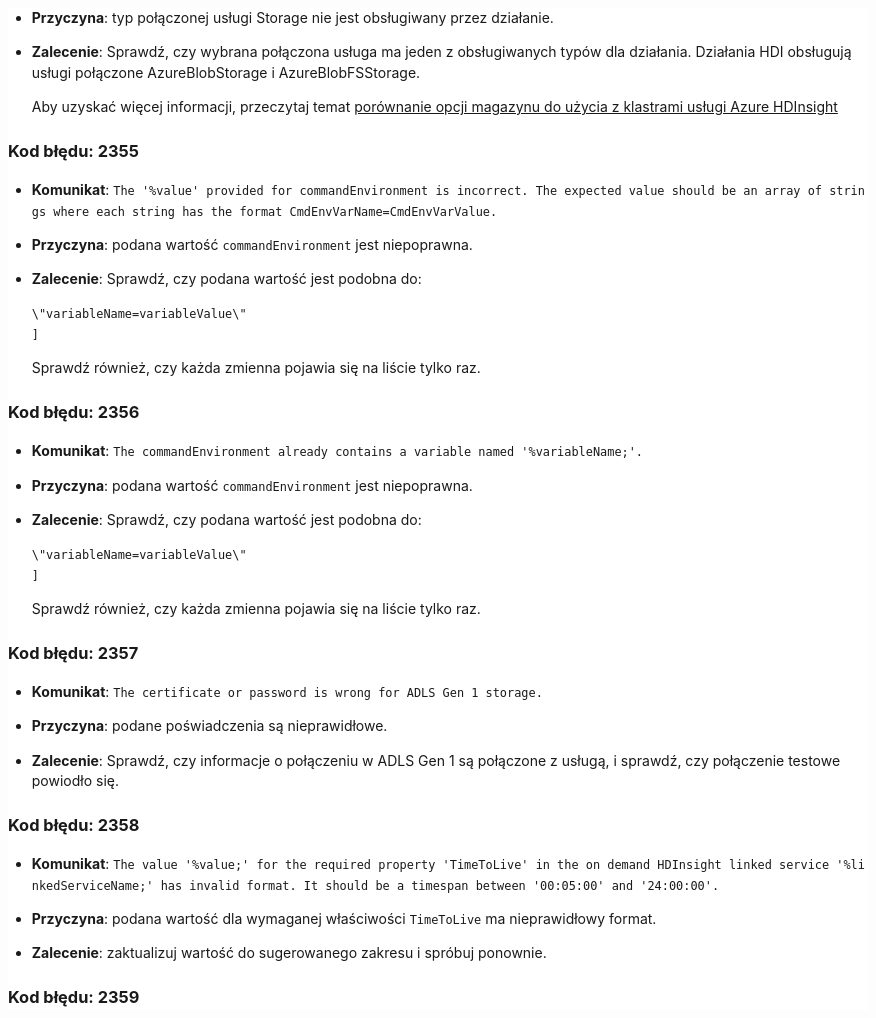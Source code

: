 - **Przyczyna**: typ połączonej usługi Storage nie jest obsługiwany przez działanie.

- **Zalecenie**: Sprawdź, czy wybrana połączona usługa ma jeden z obsługiwanych typów dla działania. Działania HDI obsługują usługi połączone AzureBlobStorage i AzureBlobFSStorage.

   Aby uzyskać więcej informacji, przeczytaj temat [porównanie opcji magazynu do użycia z klastrami usługi Azure HDInsight](../hdinsight/hdinsight-hadoop-compare-storage-options.md)

### <a name="error-code-2355"></a>Kod błędu: 2355

- **Komunikat**: `The '%value' provided for commandEnvironment is incorrect. The expected value should be an array of strings where each string has the format CmdEnvVarName=CmdEnvVarValue.`

- **Przyczyna**: podana wartość `commandEnvironment` jest niepoprawna.

- **Zalecenie**: Sprawdź, czy podana wartość jest podobna do:
 
    ``` \"commandEnvironment\": [
    \"variableName=variableValue\"
    ]
    ```

    Sprawdź również, czy każda zmienna pojawia się na liście tylko raz.

### <a name="error-code-2356"></a>Kod błędu: 2356

- **Komunikat**: `The commandEnvironment already contains a variable named '%variableName;'.`

- **Przyczyna**: podana wartość `commandEnvironment` jest niepoprawna.

- **Zalecenie**: Sprawdź, czy podana wartość jest podobna do:
 
    ``` \"commandEnvironment\": [
    \"variableName=variableValue\"
    ]
    ```

    Sprawdź również, czy każda zmienna pojawia się na liście tylko raz.

### <a name="error-code-2357"></a>Kod błędu: 2357

- **Komunikat**: `The certificate or password is wrong for ADLS Gen 1 storage.`

- **Przyczyna**: podane poświadczenia są nieprawidłowe.

- **Zalecenie**: Sprawdź, czy informacje o połączeniu w ADLS Gen 1 są połączone z usługą, i sprawdź, czy połączenie testowe powiodło się.

### <a name="error-code-2358"></a>Kod błędu: 2358

- **Komunikat**: `The value '%value;' for the required property 'TimeToLive' in the on demand HDInsight linked service '%linkedServiceName;' has invalid format. It should be a timespan between '00:05:00' and '24:00:00'.`

- **Przyczyna**: podana wartość dla wymaganej właściwości `TimeToLive` ma nieprawidłowy format. 

- **Zalecenie**: zaktualizuj wartość do sugerowanego zakresu i spróbuj ponownie.

### <a name="error-code-2359"></a>Kod błędu: 2359
